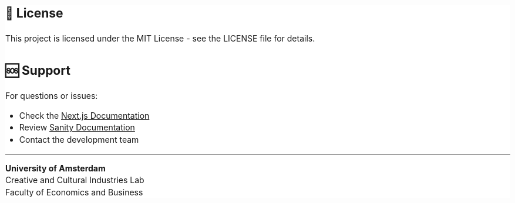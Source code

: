 ## 📄 License

This project is licensed under the MIT License - see the LICENSE file for details.

## 🆘 Support

For questions or issues:

- Check the [Next.js Documentation](https://nextjs.org/docs)
- Review [Sanity Documentation](https://www.sanity.io/docs)
- Contact the development team

---

**University of Amsterdam**  
Creative and Cultural Industries Lab  
Faculty of Economics and Business
